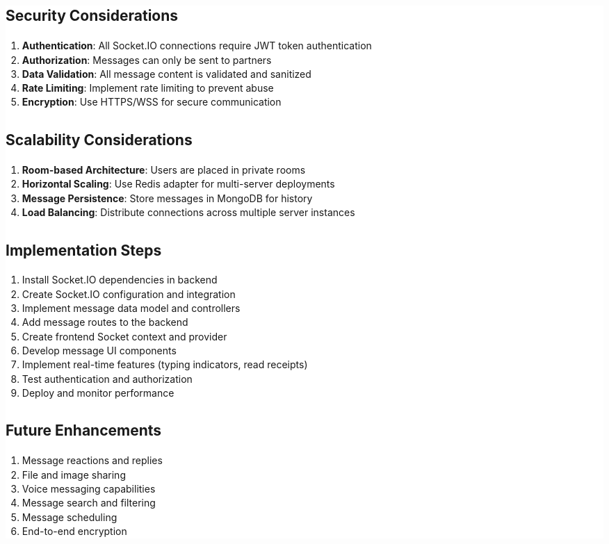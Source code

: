 ## Security Considerations

1. **Authentication**: All Socket.IO connections require JWT token authentication
2. **Authorization**: Messages can only be sent to partners
3. **Data Validation**: All message content is validated and sanitized
4. **Rate Limiting**: Implement rate limiting to prevent abuse
5. **Encryption**: Use HTTPS/WSS for secure communication

## Scalability Considerations

1. **Room-based Architecture**: Users are placed in private rooms
2. **Horizontal Scaling**: Use Redis adapter for multi-server deployments
3. **Message Persistence**: Store messages in MongoDB for history
4. **Load Balancing**: Distribute connections across multiple server instances

## Implementation Steps

1. Install Socket.IO dependencies in backend
2. Create Socket.IO configuration and integration
3. Implement message data model and controllers
4. Add message routes to the backend
5. Create frontend Socket context and provider
6. Develop message UI components
7. Implement real-time features (typing indicators, read receipts)
8. Test authentication and authorization
9. Deploy and monitor performance

## Future Enhancements

1. Message reactions and replies
2. File and image sharing
3. Voice messaging capabilities
4. Message search and filtering
5. Message scheduling
6. End-to-end encryption